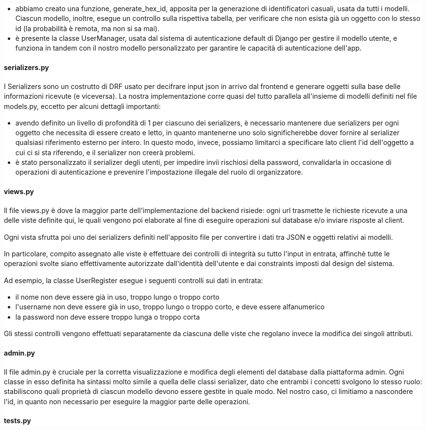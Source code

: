 - abbiamo creato una funzione, generate_hex_id, apposita per la generazione di identificatori casuali, usata da tutti i modelli. Ciascun modello, inoltre, esegue un controllo sulla rispettiva tabella, per verificare che non esista già un oggetto con lo stesso id (la probabilità è remota, ma non si sa mai).
- è presente la classe UserManager, usata dal sistema di autenticazione default di Django per gestire il modello utente, e funziona in tandem con il nostro modello personalizzato per garantire le capacità di autenticazione dell'app.

#### serializers.py

I Serializers sono un costrutto di DRF usato per decifrare input json in arrivo dal frontend e generare oggetti sulla base delle informazioni ricevute (e viceversa). La nostra implementazione corre quasi del tutto parallela all'insieme di modelli definiti nel file models.py, eccetto per alcuni dettagli importanti:

- avendo definito un livello di profondità di 1 per ciascuno dei serializers, è necessario mantenere due serializers per ogni oggetto che necessita di essere creato e letto, in quanto mantenerne uno solo significherebbe dover fornire al serializer qualsiasi riferimento esterno per intero. In questo modo, invece, possiamo limitarci a specificare lato client l'id dell'oggetto a cui ci si sta riferendo, e il serializer non creerà problemi.
- è stato personalizzato il serializer degli utenti, per impedire invii rischiosi della password, convalidarla in occasione di operazioni di autenticazione e prevenire l'impostazione illegale del ruolo di organizzatore.

#### views.py

Il file views.py è dove la maggior parte dell'implementazione del backend risiede: ogni url trasmette le richieste ricevute a una delle viste definite qui, le quali vengono poi elaborate al fine di eseguire operazioni sul database e/o inviare risposte al client.

Ogni vista sfrutta poi uno dei serializers definiti nell'apposito file per convertire i dati tra JSON e oggetti relativi ai modelli.

In particolare, compito assegnato alle viste è effettuare dei controlli di integrità su tutto l'input in entrata, affinchè tutte le operazioni svolte siano effettivamente autorizzate dall'identità dell'utente e dai constraints imposti dal design del sistema.

Ad esempio, la classe UserRegister esegue i seguenti controlli sui dati in entrata:

- il nome non deve essere già in uso, troppo lungo o troppo corto
- l'username non deve essere già in uso, troppo lungo o troppo corto, e deve essere alfanumerico
- la password non deve essere troppo lunga o troppo corta

Gli stessi controlli vengono effettuati separatamente da ciascuna delle viste che regolano invece la modifica dei singoli attributi.

#### admin.py

Il file admin.py è cruciale per la corretta visualizzazione e modifica degli elementi del database dalla piattaforma admin. Ogni classe in esso definita ha sintassi molto simile a quella delle classi serializer, dato che entrambi i concetti svolgono lo stesso ruolo: stabiliscono quali proprietà di ciascun modello devono essere gestite in quale modo. Nel nostro caso, ci limitiamo a nascondere l'id, in quanto non necessario per eseguire la maggior parte delle operazioni.

#### tests.py
